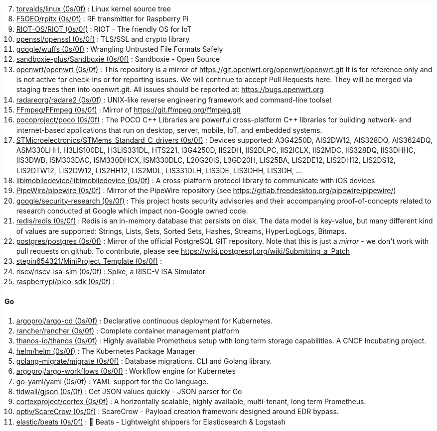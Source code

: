 7. [torvalds/linux (0s/0f)](https://github.com/torvalds/linux) : Linux kernel source tree
8. [F5OEO/rpitx (0s/0f)](https://github.com/F5OEO/rpitx) : RF transmitter for Raspberry Pi
9. [RIOT-OS/RIOT (0s/0f)](https://github.com/RIOT-OS/RIOT) : RIOT - The friendly OS for IoT
10. [openssl/openssl (0s/0f)](https://github.com/openssl/openssl) : TLS/SSL and crypto library
11. [google/wuffs (0s/0f)](https://github.com/google/wuffs) : Wrangling Untrusted File Formats Safely
12. [sandboxie-plus/Sandboxie (0s/0f)](https://github.com/sandboxie-plus/Sandboxie) : Sandboxie - Open Source
13. [openwrt/openwrt (0s/0f)](https://github.com/openwrt/openwrt) : This repository is a mirror of https://git.openwrt.org/openwrt/openwrt.git It is for reference only and is not active for check-ins or for reporting issues. We will continue to accept Pull Requests here. They will be merged via staging trees then into openwrt.git. All issues should be reported at: https://bugs.openwrt.org
14. [radareorg/radare2 (0s/0f)](https://github.com/radareorg/radare2) : UNIX-like reverse engineering framework and command-line toolset
15. [FFmpeg/FFmpeg (0s/0f)](https://github.com/FFmpeg/FFmpeg) : Mirror of https://git.ffmpeg.org/ffmpeg.git
16. [pocoproject/poco (0s/0f)](https://github.com/pocoproject/poco) : The POCO C++ Libraries are powerful cross-platform C++ libraries for building network- and internet-based applications that run on desktop, server, mobile, IoT, and embedded systems.
17. [STMicroelectronics/STMems_Standard_C_drivers (0s/0f)](https://github.com/STMicroelectronics/STMems_Standard_C_drivers) : Devices supported: A3G4250D, AIS2DW12, AIS328DQ, AIS3624DQ, ASM330LHH, H3LIS100DL, H3LIS331DL, HTS221, I3G4250D, IIS2DH, IIS2DLPC, IIS2ICLX, IIS2MDC, IIS328DQ, IIS3DHHC, IIS3DWB, ISM303DAC, ISM330DHCX, ISM330DLC, L20G20IS, L3GD20H, LIS25BA, LIS2DE12, LIS2DH12, LIS2DS12, LIS2DTW12, LIS2DW12, LIS2HH12, LIS2MDL, LIS331DLH, LIS3DE, LIS3DHH, LIS3DH, …
18. [libimobiledevice/libimobiledevice (0s/0f)](https://github.com/libimobiledevice/libimobiledevice) : A cross-platform protocol library to communicate with iOS devices
19. [PipeWire/pipewire (0s/0f)](https://github.com/PipeWire/pipewire) : Mirror of the PipeWire repository (see https://gitlab.freedesktop.org/pipewire/pipewire/)
20. [google/security-research (0s/0f)](https://github.com/google/security-research) : This project hosts security advisories and their accompanying proof-of-concepts related to research conducted at Google which impact non-Google owned code.
21. [redis/redis (0s/0f)](https://github.com/redis/redis) : Redis is an in-memory database that persists on disk. The data model is key-value, but many different kind of values are supported: Strings, Lists, Sets, Sorted Sets, Hashes, Streams, HyperLogLogs, Bitmaps.
22. [postgres/postgres (0s/0f)](https://github.com/postgres/postgres) : Mirror of the official PostgreSQL GIT repository. Note that this is just a *mirror* - we don't work with pull requests on github. To contribute, please see https://wiki.postgresql.org/wiki/Submitting_a_Patch
23. [stepin654321/MiniProject_Template (0s/0f)](https://github.com/stepin654321/MiniProject_Template) : 
24. [riscv/riscv-isa-sim (0s/0f)](https://github.com/riscv/riscv-isa-sim) : Spike, a RISC-V ISA Simulator
25. [raspberrypi/pico-sdk (0s/0f)](https://github.com/raspberrypi/pico-sdk) : 

#### Go
1. [argoproj/argo-cd (0s/0f)](https://github.com/argoproj/argo-cd) : Declarative continuous deployment for Kubernetes.
2. [rancher/rancher (0s/0f)](https://github.com/rancher/rancher) : Complete container management platform
3. [thanos-io/thanos (0s/0f)](https://github.com/thanos-io/thanos) : Highly available Prometheus setup with long term storage capabilities. A CNCF Incubating project.
4. [helm/helm (0s/0f)](https://github.com/helm/helm) : The Kubernetes Package Manager
5. [golang-migrate/migrate (0s/0f)](https://github.com/golang-migrate/migrate) : Database migrations. CLI and Golang library.
6. [argoproj/argo-workflows (0s/0f)](https://github.com/argoproj/argo-workflows) : Workflow engine for Kubernetes
7. [go-yaml/yaml (0s/0f)](https://github.com/go-yaml/yaml) : YAML support for the Go language.
8. [tidwall/gjson (0s/0f)](https://github.com/tidwall/gjson) : Get JSON values quickly - JSON parser for Go
9. [cortexproject/cortex (0s/0f)](https://github.com/cortexproject/cortex) : A horizontally scalable, highly available, multi-tenant, long term Prometheus.
10. [optiv/ScareCrow (0s/0f)](https://github.com/optiv/ScareCrow) : ScareCrow - Payload creation framework designed around EDR bypass.
11. [elastic/beats (0s/0f)](https://github.com/elastic/beats) : 🐠 Beats - Lightweight shippers for Elasticsearch & Logstash